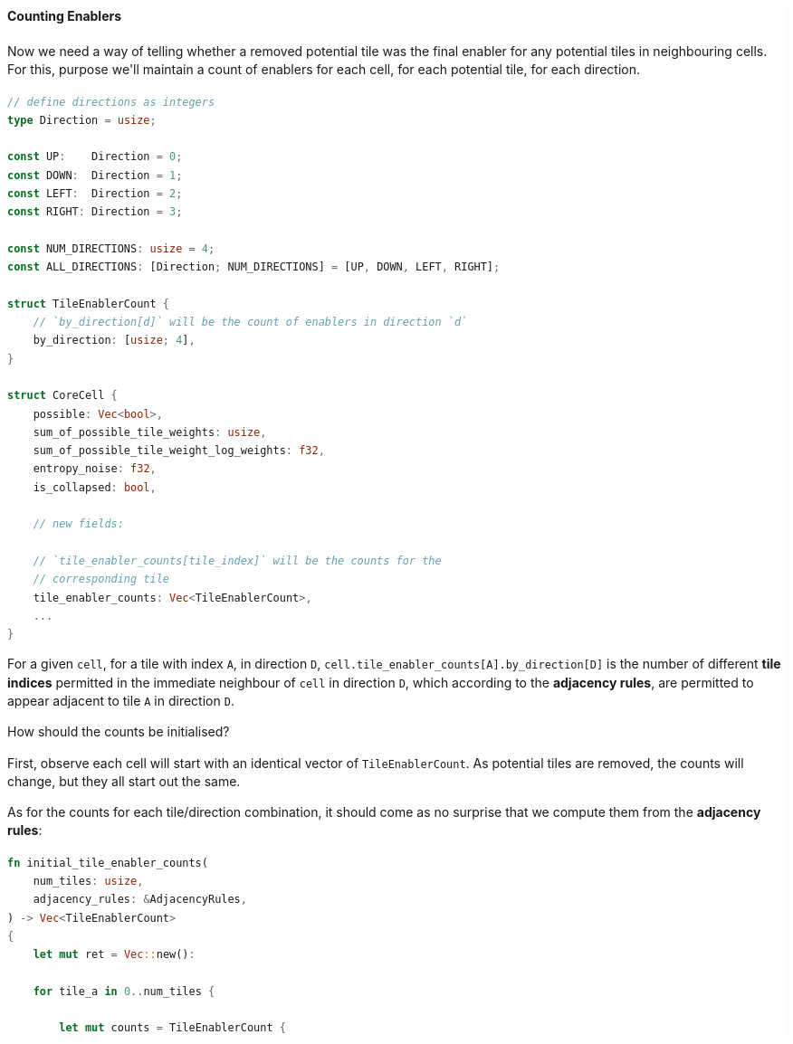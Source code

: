 #### Counting Enablers

Now we need a way of telling whether a removed potential tile was the final
enabler for any potential tiles in neighbouring cells.
For this, purpose we'll maintain
a count of enablers for each cell, for each potential tile, for each
direction.

```rust
// define directions as integers
type Direction = usize;

const UP:    Direction = 0;
const DOWN:  Direction = 1;
const LEFT:  Direction = 2;
const RIGHT: Direction = 3;

const NUM_DIRECTIONS: usize = 4;
const ALL_DIRECTIONS: [Direction; NUM_DIRECTIONS] = [UP, DOWN, LEFT, RIGHT];

struct TileEnablerCount {
    // `by_direction[d]` will be the count of enablers in direction `d`
    by_direction: [usize; 4],
}

struct CoreCell {
    possible: Vec<bool>,
    sum_of_possible_tile_weights: usize,
    sum_of_possible_tile_weight_log_weights: f32,
    entropy_noise: f32,
    is_collapsed: bool,

    // new fields:

    // `tile_enabler_counts[tile_index]` will be the counts for the
    // corresponding tile
    tile_enabler_counts: Vec<TileEnablerCount>,
    ...
}
```

For a given `cell`, for a tile with index `A`, in direction `D`,
`cell.tile_enabler_counts[A].by_direction[D]` is the number of different
**tile indices** permitted in the immediate neighbour of `cell` in direction `D`, which
according to the **adjacency rules**, are permitted to appear adjacent to tile
`A` in direction `D`.

How should the counts be initialised?

First, observe each cell will start with an identical vector of
`TileEnablerCount`. As potential tiles are removed, the counts will change, but
they all start out the same.

As for the counts for each tile/direction combination, it should come as no
surprise that we compute them from the **adjacency rules**:
```rust
fn initial_tile_enabler_counts(
    num_tiles: usize,
    adjacency_rules: &AdjacencyRules,
) -> Vec<TileEnablerCount>
{
    let mut ret = Vec::new():

    for tile_a in 0..num_tiles {

        let mut counts = TileEnablerCount {
```